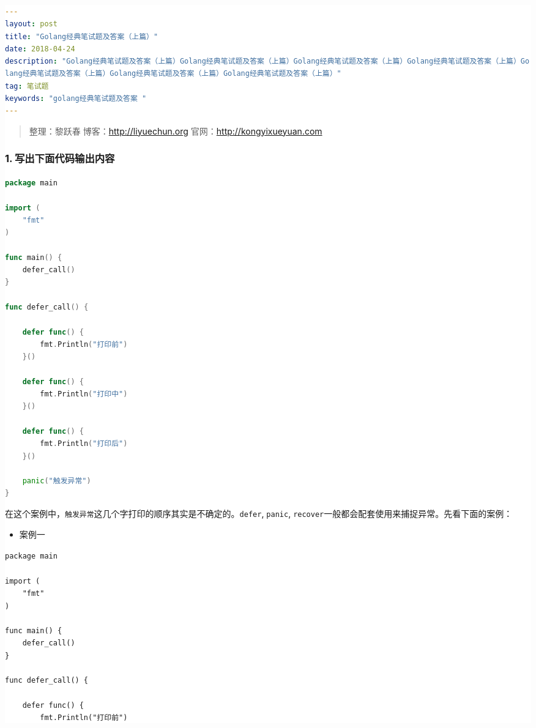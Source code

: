 ```yaml
---
layout: post
title: "Golang经典笔试题及答案（上篇）"
date: 2018-04-24
description: "Golang经典笔试题及答案（上篇）Golang经典笔试题及答案（上篇）Golang经典笔试题及答案（上篇）Golang经典笔试题及答案（上篇）Golang经典笔试题及答案（上篇）Golang经典笔试题及答案（上篇）Golang经典笔试题及答案（上篇）"
tag: 笔试题
keywords: "golang经典笔试题及答案 "
---
```


> 整理：黎跃春
> 博客：http://liyuechun.org
> 官网：http://kongyixueyuan.com
 
### 1. 写出下面代码输出内容

```Go
package main

import (
	"fmt"
)

func main() {
	defer_call()
}

func defer_call() {

	defer func() {
		fmt.Println("打印前")
	}()

	defer func() {
		fmt.Println("打印中")
	}()

	defer func() {
		fmt.Println("打印后")
	}()

	panic("触发异常")
}
```

在这个案例中，`触发异常`这几个字打印的顺序其实是不确定的。`defer`, `panic`, `recover`一般都会配套使用来捕捉异常。先看下面的案例：

- 案例一

```
package main

import (
	"fmt"
)

func main() {
	defer_call()
}

func defer_call() {

	defer func() {
		fmt.Println("打印前")
```